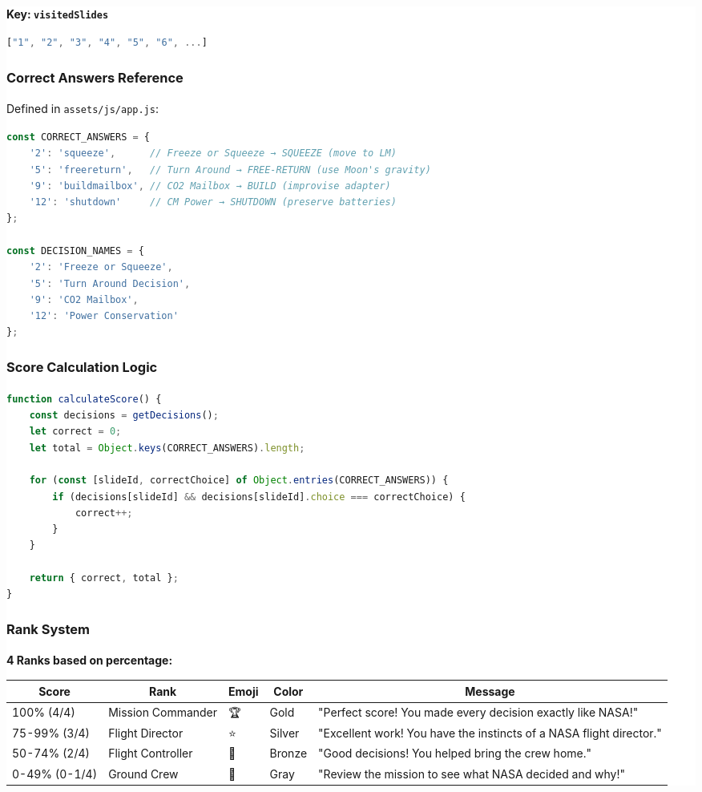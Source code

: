 ```javascript
```

**Key: `visitedSlides`**
```javascript
["1", "2", "3", "4", "5", "6", ...]
```

### Correct Answers Reference

Defined in `assets/js/app.js`:

```javascript
const CORRECT_ANSWERS = {
    '2': 'squeeze',      // Freeze or Squeeze → SQUEEZE (move to LM)
    '5': 'freereturn',   // Turn Around → FREE-RETURN (use Moon's gravity)
    '9': 'buildmailbox', // CO2 Mailbox → BUILD (improvise adapter)
    '12': 'shutdown'     // CM Power → SHUTDOWN (preserve batteries)
};

const DECISION_NAMES = {
    '2': 'Freeze or Squeeze',
    '5': 'Turn Around Decision',
    '9': 'CO2 Mailbox',
    '12': 'Power Conservation'
};
```

### Score Calculation Logic

```javascript
function calculateScore() {
    const decisions = getDecisions();
    let correct = 0;
    let total = Object.keys(CORRECT_ANSWERS).length;

    for (const [slideId, correctChoice] of Object.entries(CORRECT_ANSWERS)) {
        if (decisions[slideId] && decisions[slideId].choice === correctChoice) {
            correct++;
        }
    }

    return { correct, total };
}
```

### Rank System

**4 Ranks based on percentage:**

| Score | Rank | Emoji | Color | Message |
|-------|------|-------|-------|---------|
| 100% (4/4) | Mission Commander | 🏆 | Gold | "Perfect score! You made every decision exactly like NASA!" |
| 75-99% (3/4) | Flight Director | ⭐ | Silver | "Excellent work! You have the instincts of a NASA flight director." |
| 50-74% (2/4) | Flight Controller | 🎯 | Bronze | "Good decisions! You helped bring the crew home." |
| 0-49% (0-1/4) | Ground Crew | 📡 | Gray | "Review the mission to see what NASA decided and why!" |
